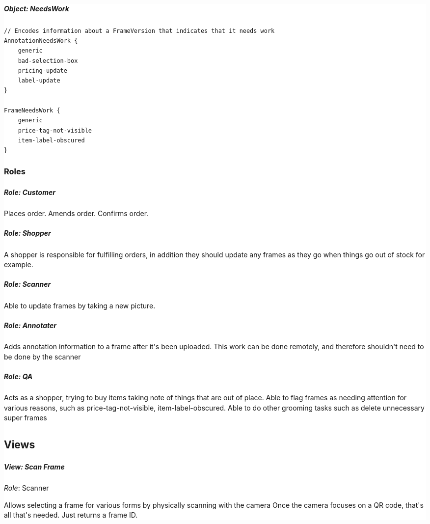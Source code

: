 
##### Object: NeedsWork

    // Encodes information about a FrameVersion that indicates that it needs work
    AnnotationNeedsWork {
        generic
        bad-selection-box
        pricing-update
        label-update
    }

    FrameNeedsWork {
        generic
        price-tag-not-visible
        item-label-obscured
    }

### Roles

##### Role: Customer

Places order.
Amends order.
Confirms order.

##### Role: Shopper

A shopper is responsible for fulfilling orders,
in addition they should update any frames as they go when things go out of stock for example.

##### Role: Scanner

Able to update frames by taking a new picture.

##### Role: Annotater

Adds annotation information to a frame after it's been uploaded. This work can be done remotely,
and therefore shouldn't need to be done by the scanner

##### Role: QA

Acts as a shopper, trying to buy items taking note of things that are out of place.
Able to flag frames as needing attention for various reasons, such as price-tag-not-visible, item-label-obscured.
Able to do other grooming tasks such as delete unnecessary super frames

## Views

##### View: Scan Frame

*Role*: Scanner

Allows selecting a frame for various forms by physically scanning with the camera
Once the camera focuses on a QR code, that's all that's needed.
Just returns a frame ID.
